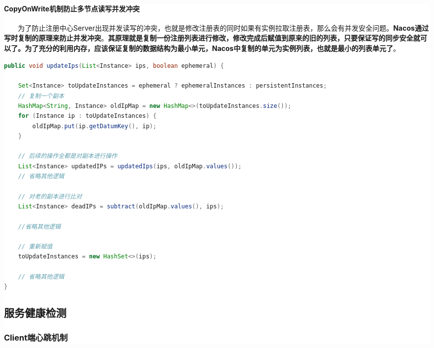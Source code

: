 #### CopyOnWrite机制防止多节点读写并发冲突

&#8195;&#8195;为了防止注册中心Server出现并发读写的冲突，也就是修改注册表的同时如果有实例拉取注册表，那么会有并发安全问题。**Nacos通过写时复制的原理来防止并发冲突**。**其原理就是复制一份注册列表进行修改，修改完成后赋值到原来的旧的列表，只要保证写的同步安全就可以了。为了充分的利用内存，应该保证复制的数据结构为最小单元，Nacos中复制的单元为实例列表，也就是最小的列表单元了**。

```java
public void updateIps(List<Instance> ips, boolean ephemeral) {
    
    Set<Instance> toUpdateInstances = ephemeral ? ephemeralInstances : persistentInstances;
    // 复制一个副本
    HashMap<String, Instance> oldIpMap = new HashMap<>(toUpdateInstances.size());
    for (Instance ip : toUpdateInstances) {
        oldIpMap.put(ip.getDatumKey(), ip);
    }
    
    // 后续的操作全都是对副本进行操作
    List<Instance> updatedIPs = updatedIps(ips, oldIpMap.values());
    // 省略其他逻辑
    
    // 对老的副本进行比对
    List<Instance> deadIPs = subtract(oldIpMap.values(), ips);
    
    //省略其他逻辑
    
    // 重新赋值
    toUpdateInstances = new HashSet<>(ips);
    
    // 省略其他逻辑
}
```

## 服务健康检测

### Client端心跳机制